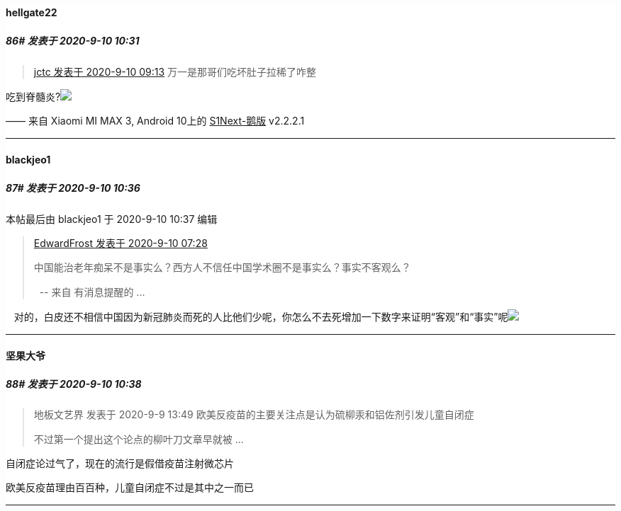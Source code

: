 ####  hellgate22  
##### 86#       发表于 2020-9-10 10:31



<blockquote><a href="httphttps://bbs.saraba1st.com/2b/forum.php?mod=redirect&amp;goto=findpost&amp;pid=48693357&amp;ptid=1958951" target="_blank">jctc 发表于 2020-9-10 09:13</a>
万一是那哥们吃坏肚子拉稀了咋整</blockquote>
吃到脊髓炎?<img src="https://static.saraba1st.com/image/smiley/face2017/037.png" referrerpolicy="no-referrer">

—— 来自 Xiaomi MI MAX 3, Android 10上的 [S1Next-鹅版](https://github.com/ykrank/S1-Next/releases) v2.2.2.1







*****

####  blackjeo1  
##### 87#       发表于 2020-9-10 10:36



 本帖最后由 blackjeo1 于 2020-9-10 10:37 编辑 
<blockquote><a href="httphttps://bbs.saraba1st.com/2b/forum.php?mod=redirect&amp;goto=findpost&amp;pid=48692712&amp;ptid=1958951" target="_blank">EdwardFrost 发表于 2020-9-10 07:28</a>

中国能治老年痴呆不是事实么？西方人不信任中国学术圈不是事实么？事实不客观么？


  -- 来自 有消息提醒的 ...</blockquote>
   对的，白皮还不相信中国因为新冠肺炎而死的人比他们少呢，你怎么不去死增加一下数字来证明“客观”和“事实”呢<img src="https://static.saraba1st.com/image/smiley/face2017/049.png" referrerpolicy="no-referrer">







*****

####  坚果大爷  
##### 88#       发表于 2020-9-10 10:38



<blockquote>地板文艺界 发表于 2020-9-9 13:49
欧美反疫苗的主要关注点是认为硫柳汞和铝佐剂引发儿童自闭症

不过第一个提出这个论点的柳叶刀文章早就被 ...</blockquote>
自闭症论过气了，现在的流行是假借疫苗注射微芯片

欧美反疫苗理由百百种，儿童自闭症不过是其中之一而已







*****
